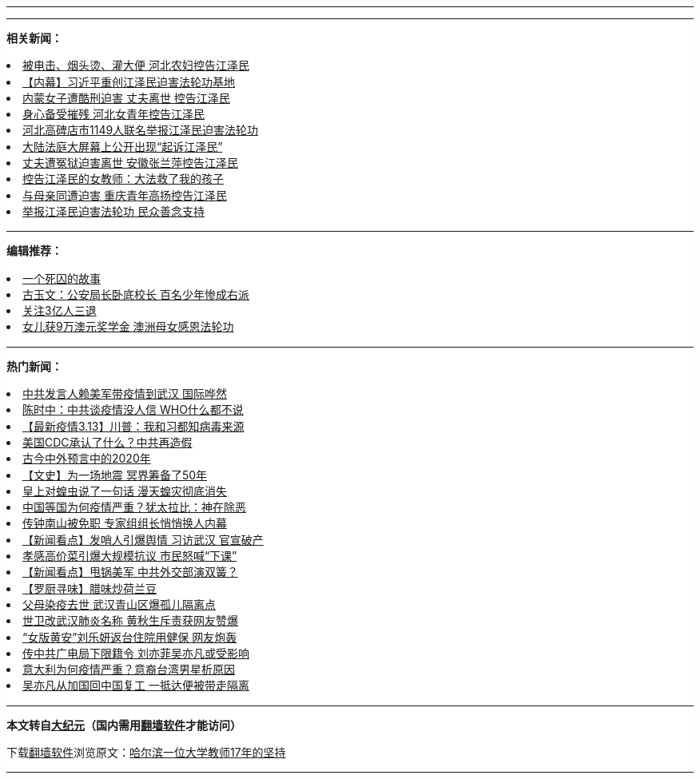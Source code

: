 <hr>
<hr>

<strong>相关新闻：</strong>
<li><a href="/gb/16/9/7/n8277259.md#1">被电击、烟头烫、灌大便 河北农妇控告江泽民</a></li>
<li><a href="/gb/16/9/6/n8270910.md#1">【内幕】习近平重创江泽民迫害法轮功基地</a></li>
<li><a href="/gb/16/4/29/n7787324.md#1">内蒙女子遭酷刑迫害 丈夫离世 控告江泽民</a></li>
<li><a href="/gb/16/4/5/n7523575.md#1">身心备受摧残  河北女青年控告江泽民</a></li>
<li><a href="/gb/16/4/1/n7484013.md#1">河北高碑店市1149人联名举报江泽民迫害法轮功</a></li>
<li><a href="/gb/16/3/31/n7478789.md#1">大陆法庭大屏幕上公开出现“起诉江泽民”</a></li>
<li><a href="/gb/16/3/27/n7463769.md#1">丈夫遭冤狱迫害离世 安徽张兰萍控告江泽民</a></li>
<li><a href="/gb/16/1/20/n4621703.md#1">控告江泽民的女教师：大法救了我的孩子</a></li>
<li><a href="/gb/16/1/14/n4615964.md#1">与母亲同遭迫害 重庆青年高扬控告江泽民</a></li>
<li><a href="/gb/16/1/3/n4608802.md#1">举报江泽民迫害法轮功   民众善念支持</a></li>
<hr>


<strong>编辑推荐：</strong>
<li><a href="/gb/16/9/30/n8354303.md#1">一个死囚的故事</a></li>
<li><a href="/gb/18/9/14/n10715065.md#1" target="_blank">古玉文：公安局长卧底校长 百名少年惨成右派</a></li><li><a href="/gb/18/5/10/n10381511.md?dfh#1" target="_blank">关注3亿人三退</a></li><li><a href="/gb/19/1/24/n10997952.md#1" target="_blank">女儿获9万澳元奖学金 澳洲母女感恩法轮功</a></li><hr>


<strong>热门新闻：</strong>
<li><a href="/gb/20/3/12/n11936484.md#1">中共发言人赖美军带疫情到武汉 国际哗然</a></li>
<li><a href="/gb/20/3/13/n11937929.md#1">陈时中：中共谈疫情没人信 WHO什么都不说</a></li>
<li><a href="/gb/20/3/12/n11936755.md#1">【最新疫情3.13】川普：我和习都知病毒来源</a></li>
<li><a href="/gb/20/3/12/n11936666.md#1">美国CDC承认了什么？中共再造假</a></li>
<li><a href="/gb/20/2/18/n11877949.md#1">古今中外预言中的2020年</a></li>
<li><a href="/gb/20/3/5/n11918064.md#1">【文史】为一场地震 冥界筹备了50年</a></li>
<li><a href="/gb/20/3/6/n11920009.md#1">皇上对蝗虫说了一句话 漫天蝗灾彻底消失</a></li>
<li><a href="/gb/20/3/9/n11926997.md#1">中国等国为何疫情严重？犹太拉比：神在除恶</a></li>
<li><a href="/gb/20/3/12/n11934088.md#1">传钟南山被免职 专家组组长悄悄换人内幕</a></li>
<li><a href="/gb/20/3/12/n11936289.md#1">【新闻看点】发哨人引爆舆情 习访武汉 官宣破产</a></li>
<li><a href="/gb/20/3/12/n11936264.md#1">孝感高价菜引爆大规模抗议 市民怒喊“下课”</a></li>
<li><a href="/gb/20/3/13/n11938828.md#1">【新闻看点】甩锅美军 中共外交部演双簧？</a></li>
<li><a href="/gb/20/3/9/n11927966.md#1">【罗厨寻味】腊味炒荷兰豆</a></li>
<li><a href="/gb/20/3/13/n11938032.md#1">父母染疫去世 武汉青山区爆孤儿隔离点</a></li>
<li><a href="/gb/20/3/12/n11935159.md#1">世卫改武汉肺炎名称 黄秋生斥责获网友赞爆</a></li>
<li><a href="/gb/20/3/12/n11934318.md#1">“女版黄安”刘乐妍返台住院用健保 网友炮轰</a></li>
<li><a href="/gb/20/3/11/n11933566.md#1">传中共广电局下限籍令 刘亦菲吴亦凡或受影响</a></li>
<li><a href="/gb/20/3/12/n11936148.md#1">意大利为何疫情严重？意裔台湾男星析原因</a></li>
<li><a href="/gb/20/3/11/n11933325.md#1">吴亦凡从加国回中国复工 一抵达便被带走隔离</a></li>
<hr>

<strong>本文转自<a href="https://www.epochtimes.com">大纪元</a>（国内需用<a href="https://github.com/bannedbook/fanqiang/wiki">翻墙软件</a>才能访问）</strong><p>下载<a href="https://github.com/bannedbook/fanqiang/wiki">翻墙软件</a>浏览原文：<a href="https://www.epochtimes.com/gb/16/11/20/n8510885.htm">哈尔滨一位大学教师17年的坚持</a></p><hr>

